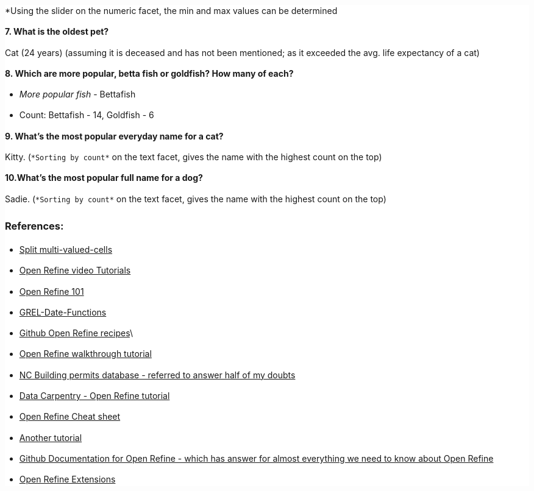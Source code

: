 \*Using the slider on the numeric facet, the min and max values can be
determined

**7. What is the oldest pet?**

Cat (24 years) (assuming it is deceased and has not been mentioned; as
it exceeded the avg. life expectancy of a cat)

**8. Which are more popular, betta fish or goldfish? How many of each?**

  - *More popular fish* - Bettafish

  - Count: Bettafish - 14, Goldfish - 6

**9. What’s the most popular everyday name for a cat?**

Kitty. (`*Sorting by count*` on the text facet, gives the name with the
highest count on the top)

**10.What’s the most popular full name for a dog?**

Sadie. (`*Sorting by count*` on the text facet, gives the name with the
highest count on the top)

### References:

* [Split multi-valued-cells](https://stackoverflow.com/questions/32831582/split-multi-valued-cells-in-more-than-one-column-into-rows-open-refine?answertab=active#tab-top)

* [Open Refine video Tutorials](http://openrefine.org/)

* [Open Refine 101](https://itsmecevi.github.io/openrefine/#6_general_refine_expression_language_(grel))

* [GREL-Date-Functions](https://github.com/OpenRefine/OpenRefine/wiki/GREL-Date-Functions)

* [Github Open Refine recipes](https://github.com/OpenRefine/OpenRefine/wiki/Recipes)\

* [Open Refine walkthrough tutorial](http://web.archive.org/web/20190105063215/enipedia.tudelft.nl/wiki/OpenRefine_Tutorial)

* [NC Building permits database - referred to answer half of my doubts](https://libjohn.github.io/openrefine/start.html#start)

* [Data Carpentry - Open Refine tutorial](https://datacarpentry.org/OpenRefine-ecology-lesson/03-numbers/)

* [Open Refine Cheat sheet](https://code4libtoronto.github.io/2018-10-12-access/GoogleRefineCheatSheets.pdf)

* [Another tutorial](https://schoolofdata.org/handbook/recipes/cleaning-spending-data-open-refine/)

* [Github Documentation for Open Refine - which has answer for almost everything we need to know about Open Refine](https://github.com/OpenRefine/OpenRefine/wiki/Documentation-For-Users)

* [Open Refine Extensions](https://github.com/OpenRefine/OpenRefine/wiki/Installing-Extensions)
